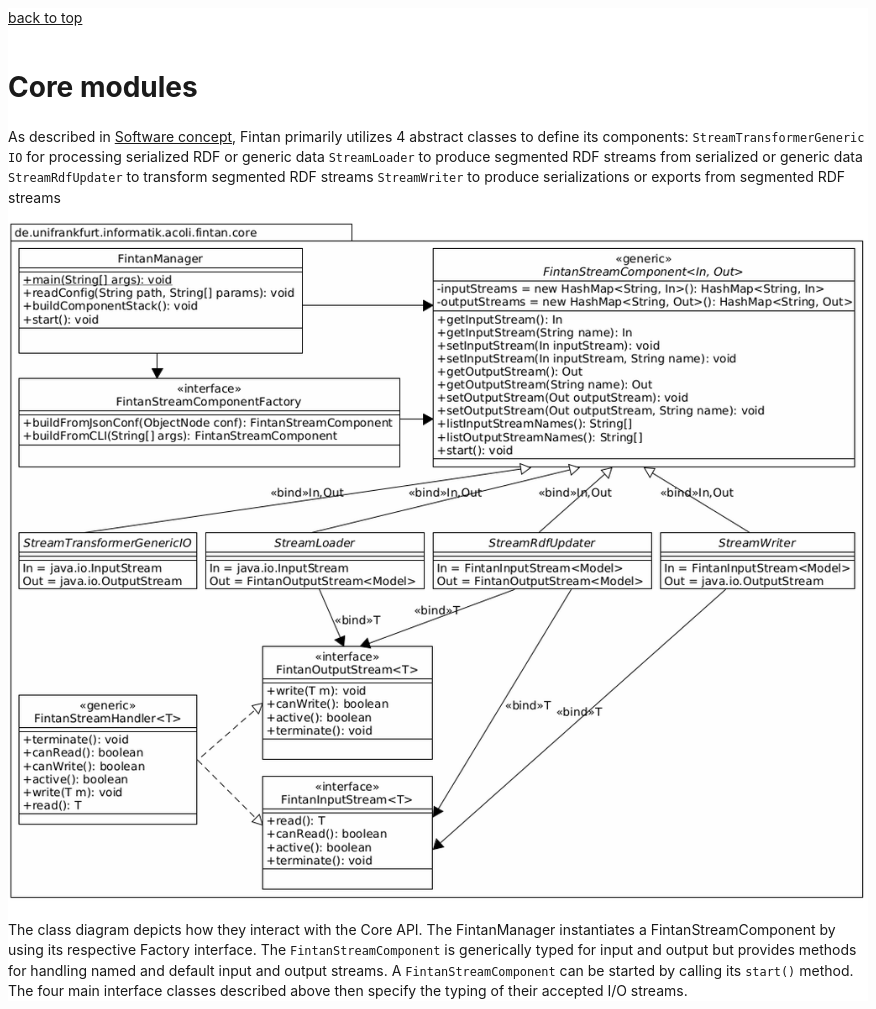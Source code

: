 [back to top](README.md)

# Core modules

As described in [Software concept](1-software-concept.md), Fintan primarily utilizes 4 abstract classes to define its components:
`StreamTransformerGenericIO` for processing serialized RDF or generic data
`StreamLoader` to produce segmented RDF streams from serialized or generic data
`StreamRdfUpdater` to transform segmented RDF streams
`StreamWriter` to produce serializations or exports from segmented RDF streams

![Fintan Core class diagram (reduced)](img/core-classes.PNG "Fintan Core class diagram (reduced)")

The class diagram depicts how they interact with the Core API. The FintanManager instantiates a FintanStreamComponent by using its respective Factory interface. The `FintanStreamComponent` is generically typed for input and output but provides methods for handling named and default input and output streams. A `FintanStreamComponent` can be started by calling its `start()` method. The four main interface classes described above then specify the typing of their accepted I/O streams. 

